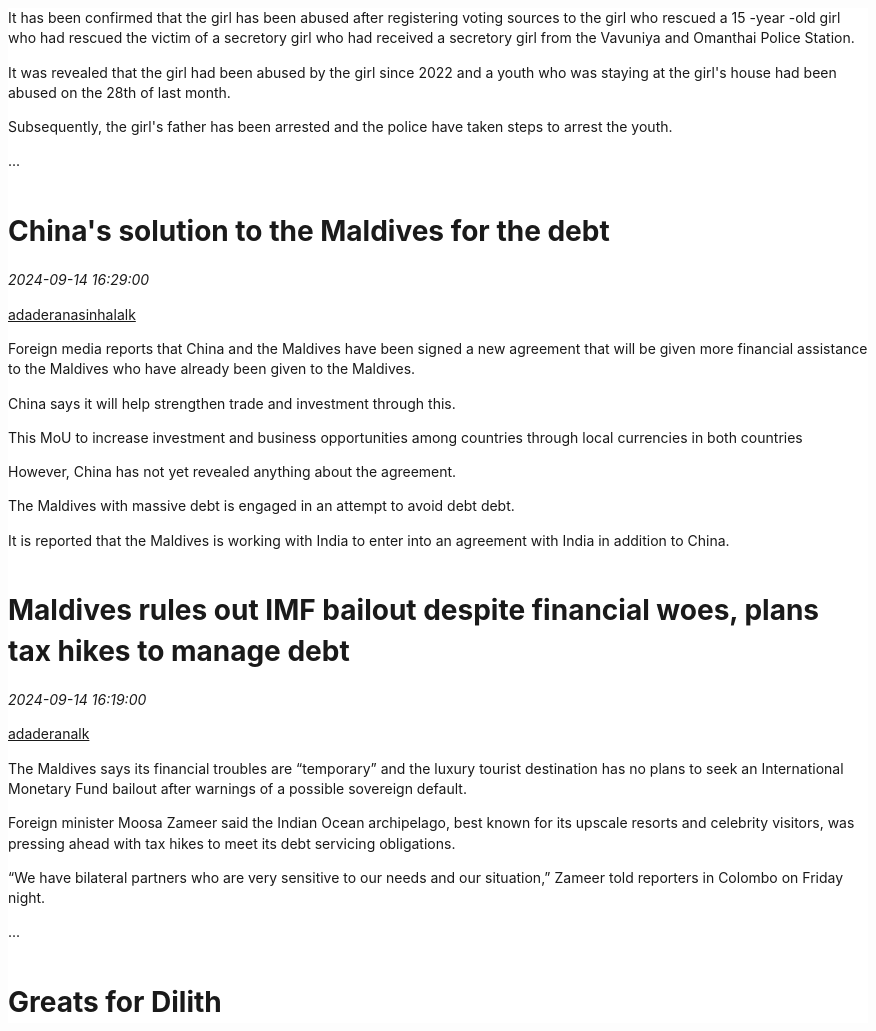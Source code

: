 It has been confirmed that the girl has been abused after registering voting sources to the girl who rescued a 15 -year -old girl who had rescued the victim of a secretory girl who had received a secretory girl from the Vavuniya and Omanthai Police Station.

It was revealed that the girl had been abused by the girl since 2022 and a youth who was staying at the girl's house had been abused on the 28th of last month.

Subsequently, the girl's father has been arrested and the police have taken steps to arrest the youth.

...



# China's solution to the Maldives for the debt

*2024-09-14 16:29:00*

[adaderanasinhalalk](http://sinhala.adaderana.lk/news/201018)

Foreign media reports that China and the Maldives have been signed a new agreement that will be given more financial assistance to the Maldives who have already been given to the Maldives.

China says it will help strengthen trade and investment through this.

This MoU to increase investment and business opportunities among countries through local currencies in both countries

However, China has not yet revealed anything about the agreement.

The Maldives with massive debt is engaged in an attempt to avoid debt debt.

It is reported that the Maldives is working with India to enter into an agreement with India in addition to China.



# Maldives rules out IMF bailout despite financial woes, plans tax hikes to manage debt

*2024-09-14 16:19:00*

[adaderanalk](https://www.adaderana.lk/news/101974/maldives-rules-out-imf-bailout-despite-financial-woes-plans-tax-hikes-to-manage-debt)

The Maldives says its financial troubles are “temporary” and the luxury tourist destination has no plans to seek an International Monetary Fund bailout after warnings of a possible sovereign default.

Foreign minister Moosa Zameer said the Indian Ocean archipelago, best known for its upscale resorts and celebrity visitors, was pressing ahead with tax hikes to meet its debt servicing obligations.

“We have bilateral partners who are very sensitive to our needs and our situation,” Zameer told reporters in Colombo on Friday night.

...



# Greats for Dilith
